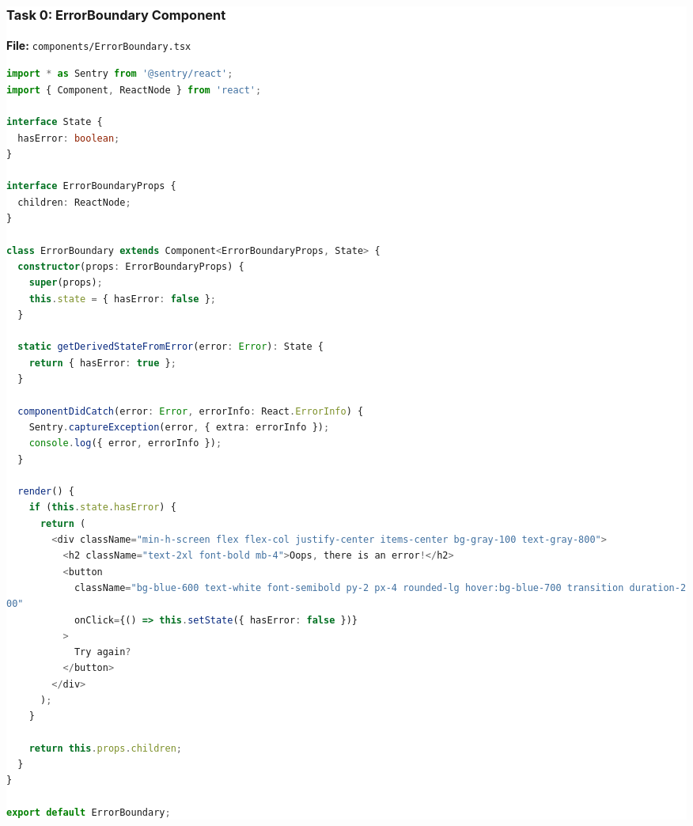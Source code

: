 ### Task 0: ErrorBoundary Component

**File:** `components/ErrorBoundary.tsx`

```typescript
import * as Sentry from '@sentry/react';
import { Component, ReactNode } from 'react';

interface State {
  hasError: boolean;
}

interface ErrorBoundaryProps {
  children: ReactNode;
}

class ErrorBoundary extends Component<ErrorBoundaryProps, State> {
  constructor(props: ErrorBoundaryProps) {
    super(props);
    this.state = { hasError: false };
  }

  static getDerivedStateFromError(error: Error): State {
    return { hasError: true };
  }

  componentDidCatch(error: Error, errorInfo: React.ErrorInfo) {
    Sentry.captureException(error, { extra: errorInfo });
    console.log({ error, errorInfo });
  }

  render() {
    if (this.state.hasError) {
      return (
        <div className="min-h-screen flex flex-col justify-center items-center bg-gray-100 text-gray-800">
          <h2 className="text-2xl font-bold mb-4">Oops, there is an error!</h2>
          <button
            className="bg-blue-600 text-white font-semibold py-2 px-4 rounded-lg hover:bg-blue-700 transition duration-200"
            onClick={() => this.setState({ hasError: false })}
          >
            Try again?
          </button>
        </div>
      );
    }

    return this.props.children;
  }
}

export default ErrorBoundary;
```
